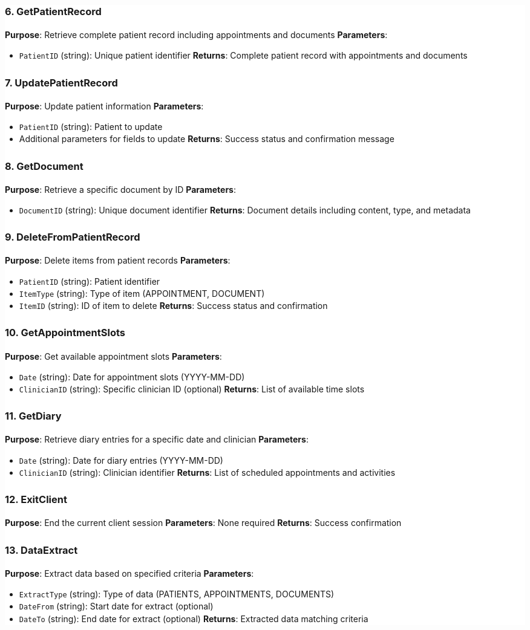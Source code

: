 ### 6. GetPatientRecord
**Purpose**: Retrieve complete patient record including appointments and documents
**Parameters**:
- `PatientID` (string): Unique patient identifier
**Returns**: Complete patient record with appointments and documents

### 7. UpdatePatientRecord
**Purpose**: Update patient information
**Parameters**:
- `PatientID` (string): Patient to update
- Additional parameters for fields to update
**Returns**: Success status and confirmation message

### 8. GetDocument
**Purpose**: Retrieve a specific document by ID
**Parameters**:
- `DocumentID` (string): Unique document identifier
**Returns**: Document details including content, type, and metadata

### 9. DeleteFromPatientRecord
**Purpose**: Delete items from patient records
**Parameters**:
- `PatientID` (string): Patient identifier
- `ItemType` (string): Type of item (APPOINTMENT, DOCUMENT)
- `ItemID` (string): ID of item to delete
**Returns**: Success status and confirmation

### 10. GetAppointmentSlots
**Purpose**: Get available appointment slots
**Parameters**:
- `Date` (string): Date for appointment slots (YYYY-MM-DD)
- `ClinicianID` (string): Specific clinician ID (optional)
**Returns**: List of available time slots

### 11. GetDiary
**Purpose**: Retrieve diary entries for a specific date and clinician
**Parameters**:
- `Date` (string): Date for diary entries (YYYY-MM-DD)
- `ClinicianID` (string): Clinician identifier
**Returns**: List of scheduled appointments and activities

### 12. ExitClient
**Purpose**: End the current client session
**Parameters**: None required
**Returns**: Success confirmation

### 13. DataExtract
**Purpose**: Extract data based on specified criteria
**Parameters**:
- `ExtractType` (string): Type of data (PATIENTS, APPOINTMENTS, DOCUMENTS)
- `DateFrom` (string): Start date for extract (optional)
- `DateTo` (string): End date for extract (optional)
**Returns**: Extracted data matching criteria
